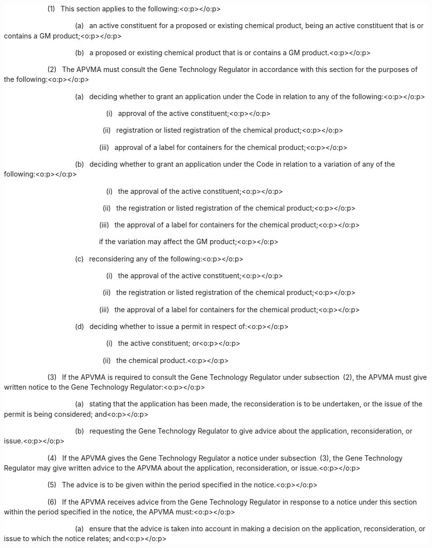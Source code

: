              (1)  This section applies to the following:<o:p></o:p>

                     (a)  an active constituent for a proposed or existing chemical product, being an active constituent that is or contains a GM product;<o:p></o:p>

                     (b)  a proposed or existing chemical product that is or contains a GM product.<o:p></o:p>

             (2)  The APVMA must consult the Gene Technology Regulator in accordance with this section for the purposes of the following:<o:p></o:p>

                     (a)  deciding whether to grant an application under the Code in relation to any of the following:<o:p></o:p>

                              (i)  approval of the active constituent;<o:p></o:p>

                             (ii)  registration or listed registration of the chemical product;<o:p></o:p>

                            (iii)  approval of a label for containers for the chemical product;<o:p></o:p>

                     (b)  deciding whether to grant an application under the Code in relation to a variation of any of the following:<o:p></o:p>

                              (i)  the approval of the active constituent;<o:p></o:p>

                             (ii)  the registration or listed registration of the chemical product;<o:p></o:p>

                            (iii)  the approval of a label for containers for the chemical product;<o:p></o:p>

                            if the variation may affect the GM product;<o:p></o:p>

                     (c)  reconsidering any of the following:<o:p></o:p>

                              (i)  the approval of the active constituent;<o:p></o:p>

                             (ii)  the registration or listed registration of the chemical product;<o:p></o:p>

                            (iii)  the approval of a label for containers for the chemical product;<o:p></o:p>

                     (d)  deciding whether to issue a permit in respect of:<o:p></o:p>

                              (i)  the active constituent; or<o:p></o:p>

                             (ii)  the chemical product.<o:p></o:p>

             (3)  If the APVMA is required to consult the Gene Technology Regulator under subsection (2), the APVMA must give written notice to the Gene Technology Regulator:<o:p></o:p>

                     (a)  stating that the application has been made, the reconsideration is to be undertaken, or the issue of the permit is being considered; and<o:p></o:p>

                     (b)  requesting the Gene Technology Regulator to give advice about the application, reconsideration, or issue.<o:p></o:p>

             (4)  If the APVMA gives the Gene Technology Regulator a notice under subsection (3), the Gene Technology Regulator may give written advice to the APVMA about the application, reconsideration, or issue.<o:p></o:p>

             (5)  The advice is to be given within the period specified in the notice.<o:p></o:p>

             (6)  If the APVMA receives advice from the Gene Technology Regulator in response to a notice under this section within the period specified in the notice, the APVMA must:<o:p></o:p>

                     (a)  ensure that the advice is taken into account in making a decision on the application, reconsideration, or issue to which the notice relates; and<o:p></o:p>
